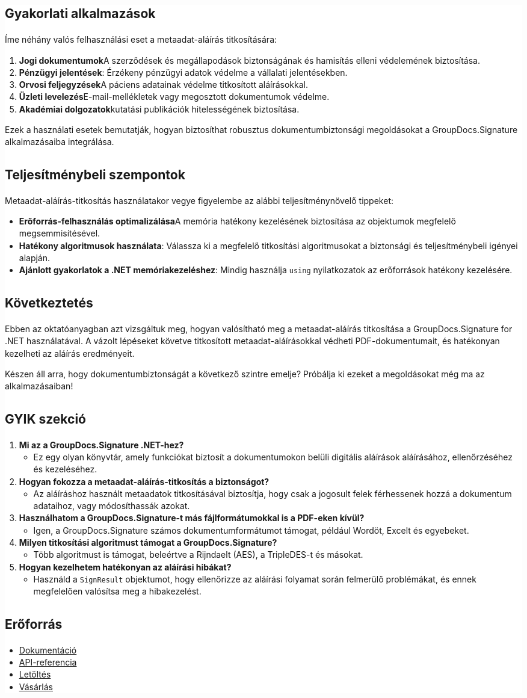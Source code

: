 ## Gyakorlati alkalmazások

Íme néhány valós felhasználási eset a metaadat-aláírás titkosítására:
1. **Jogi dokumentumok**A szerződések és megállapodások biztonságának és hamisítás elleni védelemének biztosítása.
2. **Pénzügyi jelentések**: Érzékeny pénzügyi adatok védelme a vállalati jelentésekben.
3. **Orvosi feljegyzések**A páciens adatainak védelme titkosított aláírásokkal.
4. **Üzleti levelezés**E-mail-mellékletek vagy megosztott dokumentumok védelme.
5. **Akadémiai dolgozatok**kutatási publikációk hitelességének biztosítása.

Ezek a használati esetek bemutatják, hogyan biztosíthat robusztus dokumentumbiztonsági megoldásokat a GroupDocs.Signature alkalmazásaiba integrálása.

## Teljesítménybeli szempontok
Metaadat-aláírás-titkosítás használatakor vegye figyelembe az alábbi teljesítménynövelő tippeket:
- **Erőforrás-felhasználás optimalizálása**A memória hatékony kezelésének biztosítása az objektumok megfelelő megsemmisítésével.
- **Hatékony algoritmusok használata**: Válassza ki a megfelelő titkosítási algoritmusokat a biztonsági és teljesítménybeli igényei alapján.
- **Ajánlott gyakorlatok a .NET memóriakezeléshez**: Mindig használja `using` nyilatkozatok az erőforrások hatékony kezelésére.

## Következtetés
Ebben az oktatóanyagban azt vizsgáltuk meg, hogyan valósítható meg a metaadat-aláírás titkosítása a GroupDocs.Signature for .NET használatával. A vázolt lépéseket követve titkosított metaadat-aláírásokkal védheti PDF-dokumentumait, és hatékonyan kezelheti az aláírás eredményeit.

Készen áll arra, hogy dokumentumbiztonságát a következő szintre emelje? Próbálja ki ezeket a megoldásokat még ma az alkalmazásaiban!

## GYIK szekció
1. **Mi az a GroupDocs.Signature .NET-hez?**
   - Ez egy olyan könyvtár, amely funkciókat biztosít a dokumentumokon belüli digitális aláírások aláírásához, ellenőrzéséhez és kezeléséhez.
2. **Hogyan fokozza a metaadat-aláírás-titkosítás a biztonságot?**
   - Az aláíráshoz használt metaadatok titkosításával biztosítja, hogy csak a jogosult felek férhessenek hozzá a dokumentum adataihoz, vagy módosíthassák azokat.
3. **Használhatom a GroupDocs.Signature-t más fájlformátumokkal is a PDF-eken kívül?**
   - Igen, a GroupDocs.Signature számos dokumentumformátumot támogat, például Wordöt, Excelt és egyebeket.
4. **Milyen titkosítási algoritmust támogat a GroupDocs.Signature?**
   - Több algoritmust is támogat, beleértve a Rijndaelt (AES), a TripleDES-t és másokat.
5. **Hogyan kezelhetem hatékonyan az aláírási hibákat?**
   - Használd a `SignResult` objektumot, hogy ellenőrizze az aláírási folyamat során felmerülő problémákat, és ennek megfelelően valósítsa meg a hibakezelést.

## Erőforrás
- [Dokumentáció](https://docs.groupdocs.com/signature/net/)
- [API-referencia](https://reference.groupdocs.com/signature/net/)
- [Letöltés](https://releases.groupdocs.com/signature/net/)
- [Vásárlás](https://purchase.groupdocs.com/signature/net/)